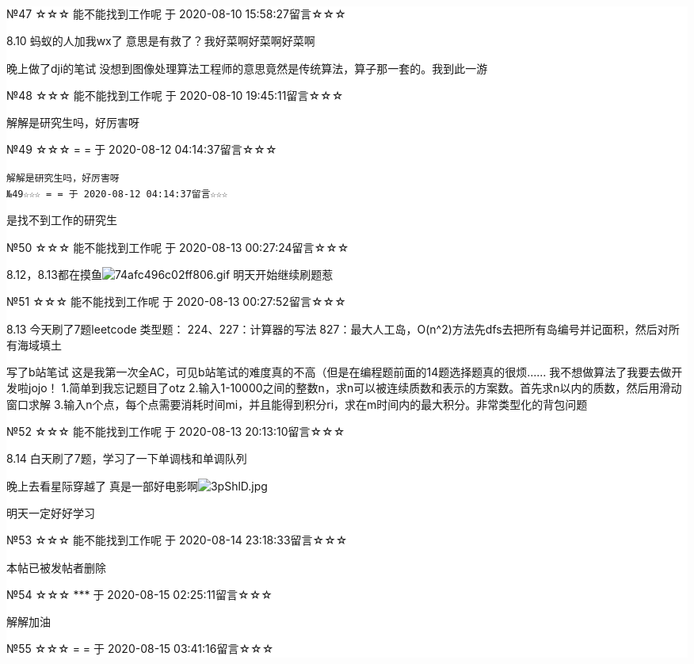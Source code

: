№47 ☆☆☆ 能不能找到工作呢 于 2020-08-10 15:58:27留言☆☆☆

8.10
蚂蚁的人加我wx了 意思是有救了？![cE5sekhBUlB2N1lxQ3Q3RWdqeUNJaC81ZFBZSHRJa0J4UEZlMnllNGdIQk1qRkZxU2YzcTd3PT0.jpeg](data:image/gif;base64,R0lGODlhAQABAIAAAAAAAP///yH5BAEAAAAALAAAAAABAAEAAAIBRAA7)我好菜啊好菜啊好菜啊

晚上做了dji的笔试 没想到图像处理算法工程师的意思竟然是传统算法，算子那一套的。我到此一游![cE5sekhBUlB2N1lxQ3Q3RWdqeUNJaC81ZFBZSHRJa0J4UEZlMnllNGdIQk1qRkZxU2YzcTd3PT0.jpeg](data:image/gif;base64,R0lGODlhAQABAIAAAAAAAP///yH5BAEAAAAALAAAAAABAAEAAAIBRAA7)

№48 ☆☆☆ 能不能找到工作呢 于 2020-08-10 19:45:11留言☆☆☆

解解是研究生吗，好厉害呀

№49 ☆☆☆ = = 于 2020-08-12 04:14:37留言☆☆☆

	解解是研究生吗，好厉害呀
	№49☆☆☆ = = 于 2020-08-12 04:14:37留言☆☆☆

是找不到工作的研究生

№50 ☆☆☆ 能不能找到工作呢 于 2020-08-13 00:27:24留言☆☆☆

8.12，8.13都在摸鱼![74afc496c02ff806.gif](https://raw.githubusercontent.com/Kyokoning/image-bed/dev/img/blog-img/74afc496c02ff806.gif)
明天开始继续刷题惹

№51 ☆☆☆ 能不能找到工作呢 于 2020-08-13 00:27:52留言☆☆☆

8.13
今天刷了7题leetcode
类型题：
224、227：计算器的写法
827：最大人工岛，O(n^2)方法先dfs去把所有岛编号并记面积，然后对所有海域填土

写了b站笔试
这是我第一次全AC，可见b站笔试的难度真的不高（但是在编程题前面的14题选择题真的很烦……
我不想做算法了我要去做开发啦jojo！
1.简单到我忘记题目了otz
2.输入1-10000之间的整数n，求n可以被连续质数和表示的方案数。首先求n以内的质数，然后用滑动窗口求解
3.输入n个点，每个点需要消耗时间mi，并且能得到积分ri，求在m时间内的最大积分。非常类型化的背包问题

№52 ☆☆☆ 能不能找到工作呢 于 2020-08-13 20:13:10留言☆☆☆

8.14
白天刷了7题，学习了一下单调栈和单调队列

晚上去看星际穿越了 真是一部好电影啊![3pShlD.jpg](https://s2.ax1x.com/2020/02/16/3pShlD.jpg)

明天一定好好学习

№53 ☆☆☆ 能不能找到工作呢 于 2020-08-14 23:18:33留言☆☆☆

本帖已被发帖者删除

№54 ☆☆☆ *** 于 2020-08-15 02:25:11留言☆☆☆

解解加油

№55 ☆☆☆ = = 于 2020-08-15 03:41:16留言☆☆☆
